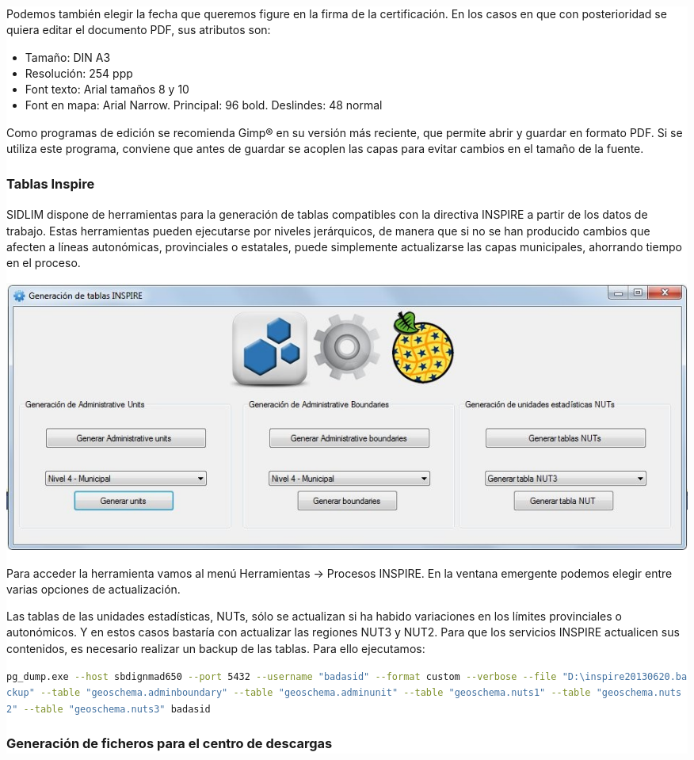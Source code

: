 Podemos también elegir la fecha que queremos figure en la firma de la certificación. En los casos en que con posterioridad se quiera editar el documento PDF, sus atributos son:

* Tamaño: DIN A3
* Resolución: 254 ppp
* Font texto: Arial tamaños 8 y 10
* Font en mapa: Arial Narrow. Principal: 96 bold. Deslindes: 48 normal

Como programas de edición se recomienda Gimp® en su versión más reciente, que permite abrir y guardar en formato PDF. Si se utiliza este programa, conviene que antes de guardar se acoplen las capas para evitar cambios en el tamaño de la fuente.

### Tablas Inspire

SIDLIM dispone de herramientas para la generación de tablas compatibles con la directiva INSPIRE a partir de los datos de trabajo. Estas herramientas pueden ejecutarse por niveles jerárquicos, de manera que si no se han producido cambios que afecten a líneas autonómicas, provinciales o estatales, puede simplemente actualizarse las capas municipales, ahorrando tiempo en el proceso.

![](img/export-inspire.jpg)

Para acceder la herramienta vamos al menú Herramientas → Procesos INSPIRE. En la ventana emergente podemos elegir entre varias opciones de actualización.

Las tablas de las unidades estadísticas, NUTs, sólo se actualizan si ha habido variaciones en los límites provinciales o autonómicos. Y en estos casos bastaría con actualizar las regiones NUT3 y NUT2.
Para que los servicios INSPIRE actualicen sus contenidos, es necesario realizar un backup de las tablas. Para ello ejecutamos:

```bash
pg_dump.exe --host sbdignmad650 --port 5432 --username "badasid" --format custom --verbose --file "D:\inspire20130620.backup" --table "geoschema.adminboundary" --table "geoschema.adminunit" --table "geoschema.nuts1" --table "geoschema.nuts2" --table "geoschema.nuts3" badasid
```
### Generación de ficheros para el centro de descargas
